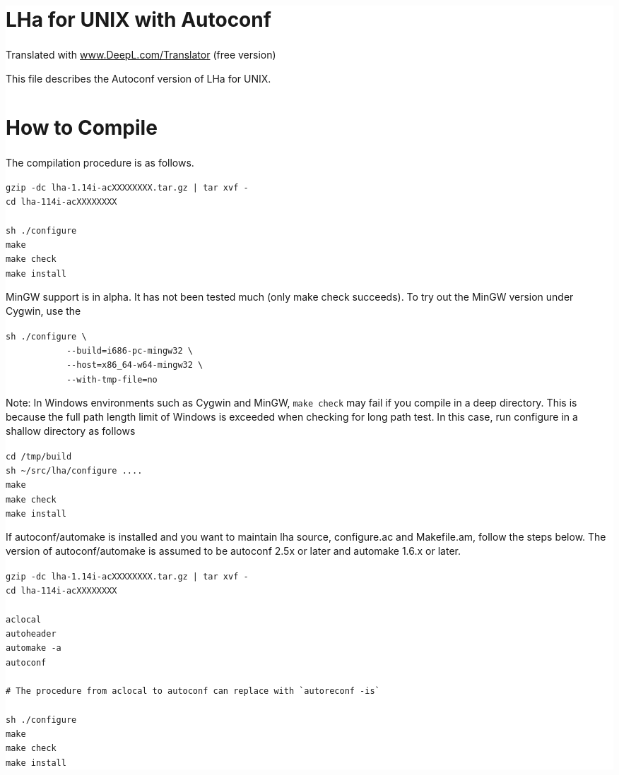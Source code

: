 LHa for UNIX with Autoconf
=======================

Translated with www.DeepL.com/Translator (free version)

This file describes the Autoconf version of LHa for UNIX.

# How to Compile

The compilation procedure is as follows.

```
gzip -dc lha-1.14i-acXXXXXXXX.tar.gz | tar xvf -
cd lha-114i-acXXXXXXXX

sh ./configure
make
make check
make install
```

MinGW support is in alpha. It has not been tested much (only make check succeeds).
To try out the MinGW version under Cygwin, use the

```
sh ./configure \
            --build=i686-pc-mingw32 \
            --host=x86_64-w64-mingw32 \
            --with-tmp-file=no
```

Note: In Windows environments such as Cygwin and MinGW, `make check` may fail if you compile in a deep directory.
This is because the full path length limit of Windows is exceeded when checking for long path test.
In this case, run configure in a shallow directory as follows

```
cd /tmp/build
sh ~/src/lha/configure ....
make
make check
make install
```

If autoconf/automake is installed and you want to maintain lha source, configure.ac and Makefile.am, follow the steps below.
The version of autoconf/automake is assumed to be autoconf 2.5x or later and automake 1.6.x or later.

```
gzip -dc lha-1.14i-acXXXXXXXX.tar.gz | tar xvf -
cd lha-114i-acXXXXXXXX

aclocal
autoheader
automake -a
autoconf

# The procedure from aclocal to autoconf can replace with `autoreconf -is`

sh ./configure
make
make check
make install
```
